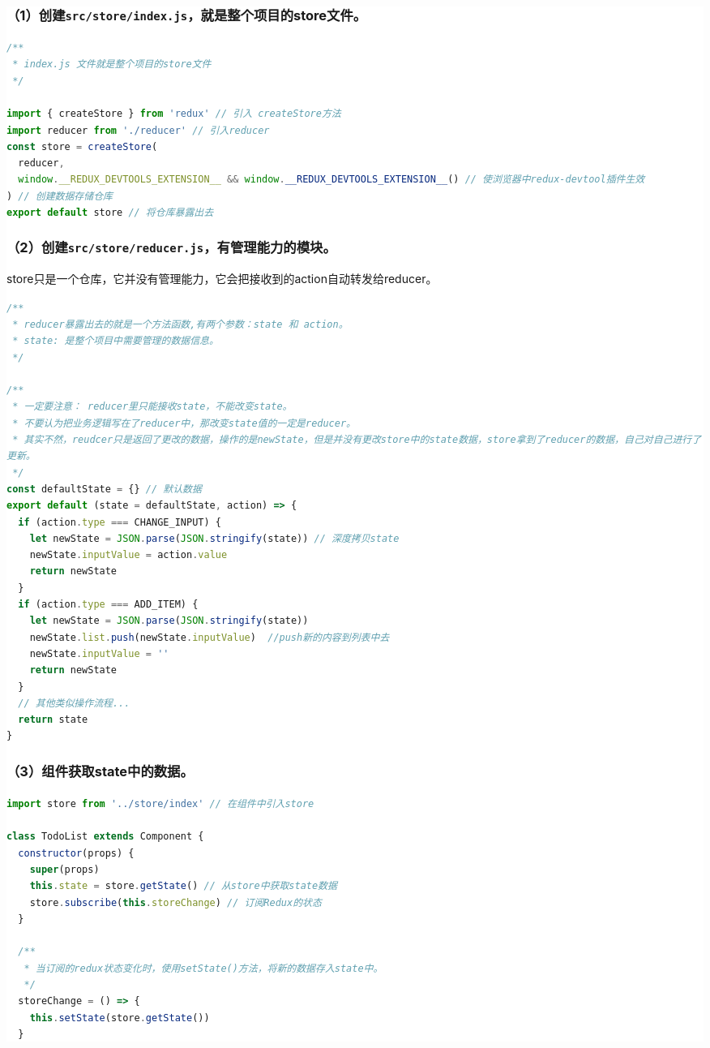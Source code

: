 ### （1）创建`src/store/index.js`，就是整个项目的store文件。
```javascript
/**
 * index.js 文件就是整个项目的store文件
 */

import { createStore } from 'redux' // 引入 createStore方法
import reducer from './reducer' // 引入reducer
const store = createStore(
  reducer,
  window.__REDUX_DEVTOOLS_EXTENSION__ && window.__REDUX_DEVTOOLS_EXTENSION__() // 使浏览器中redux-devtool插件生效
) // 创建数据存储仓库
export default store // 将仓库暴露出去
```

### （2）创建`src/store/reducer.js`，有管理能力的模块。
store只是一个仓库，它并没有管理能力，它会把接收到的action自动转发给reducer。
```javascript
/**
 * reducer暴露出去的就是一个方法函数,有两个参数：state 和 action。
 * state: 是整个项目中需要管理的数据信息。
 */

/**
 * 一定要注意： reducer里只能接收state，不能改变state。
 * 不要认为把业务逻辑写在了reducer中，那改变state值的一定是reducer。
 * 其实不然，reudcer只是返回了更改的数据，操作的是newState，但是并没有更改store中的state数据，store拿到了reducer的数据，自己对自己进行了更新。
 */
const defaultState = {} // 默认数据
export default (state = defaultState, action) => {
  if (action.type === CHANGE_INPUT) {
    let newState = JSON.parse(JSON.stringify(state)) // 深度拷贝state
    newState.inputValue = action.value
    return newState
  }
  if (action.type === ADD_ITEM) {
    let newState = JSON.parse(JSON.stringify(state))
    newState.list.push(newState.inputValue)  //push新的内容到列表中去
    newState.inputValue = ''
    return newState
  }
  // 其他类似操作流程...
  return state
}
```
### （3）组件获取state中的数据。
```javascript
import store from '../store/index' // 在组件中引入store

class TodoList extends Component {
  constructor(props) {
    super(props)
    this.state = store.getState() // 从store中获取state数据
    store.subscribe(this.storeChange) // 订阅Redux的状态
  }

  /**
   * 当订阅的redux状态变化时，使用setState()方法，将新的数据存入state中。
   */
  storeChange = () => {
    this.setState(store.getState())
  }
```